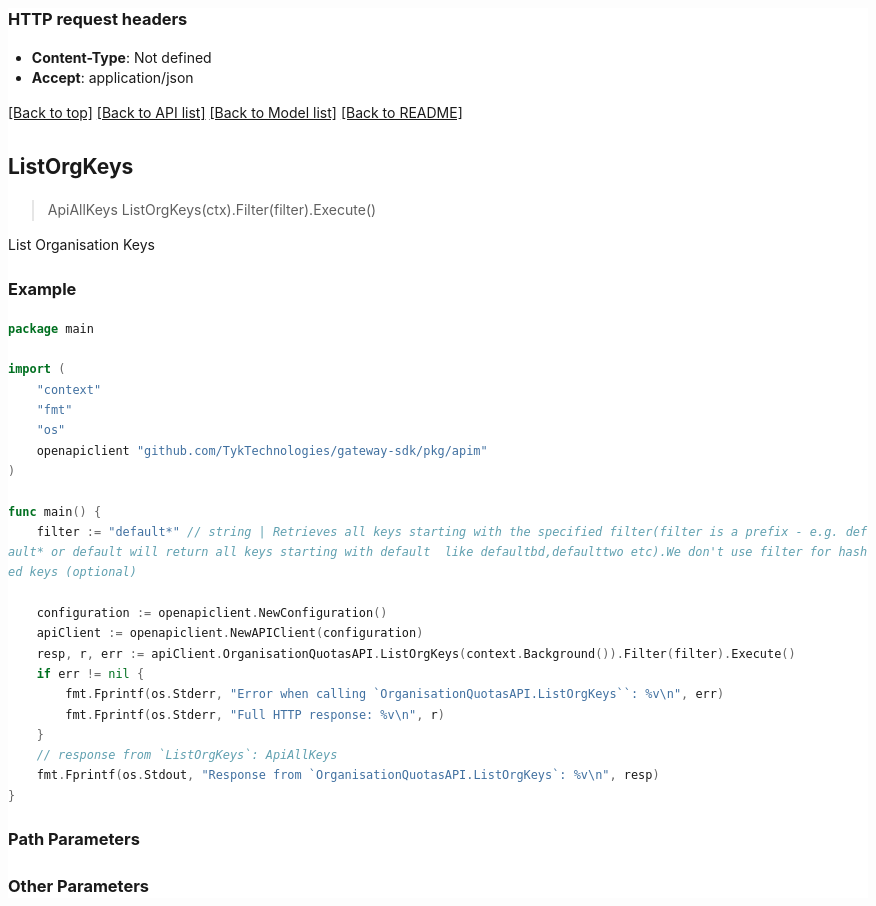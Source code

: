 ### HTTP request headers

- **Content-Type**: Not defined
- **Accept**: application/json

[[Back to top]](#) [[Back to API list]](../README.md#documentation-for-api-endpoints)
[[Back to Model list]](../README.md#documentation-for-models)
[[Back to README]](../README.md)


## ListOrgKeys

> ApiAllKeys ListOrgKeys(ctx).Filter(filter).Execute()

List Organisation Keys



### Example

```go
package main

import (
	"context"
	"fmt"
	"os"
	openapiclient "github.com/TykTechnologies/gateway-sdk/pkg/apim"
)

func main() {
	filter := "default*" // string | Retrieves all keys starting with the specified filter(filter is a prefix - e.g. default* or default will return all keys starting with default  like defaultbd,defaulttwo etc).We don't use filter for hashed keys (optional)

	configuration := openapiclient.NewConfiguration()
	apiClient := openapiclient.NewAPIClient(configuration)
	resp, r, err := apiClient.OrganisationQuotasAPI.ListOrgKeys(context.Background()).Filter(filter).Execute()
	if err != nil {
		fmt.Fprintf(os.Stderr, "Error when calling `OrganisationQuotasAPI.ListOrgKeys``: %v\n", err)
		fmt.Fprintf(os.Stderr, "Full HTTP response: %v\n", r)
	}
	// response from `ListOrgKeys`: ApiAllKeys
	fmt.Fprintf(os.Stdout, "Response from `OrganisationQuotasAPI.ListOrgKeys`: %v\n", resp)
}
```

### Path Parameters



### Other Parameters
